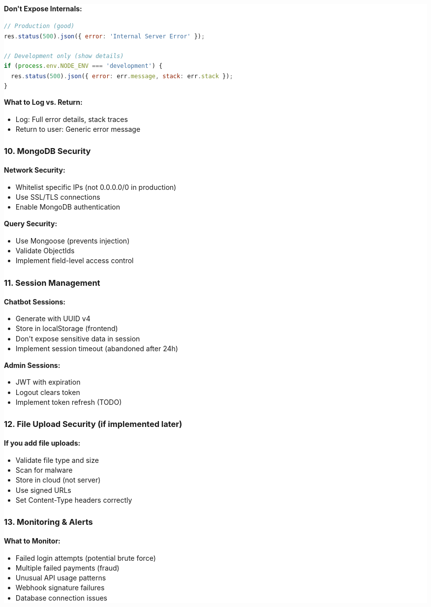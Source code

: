 **Don't Expose Internals:**

```javascript
// Production (good)
res.status(500).json({ error: 'Internal Server Error' });

// Development only (show details)
if (process.env.NODE_ENV === 'development') {
  res.status(500).json({ error: err.message, stack: err.stack });
}
```

**What to Log vs. Return:**
- Log: Full error details, stack traces
- Return to user: Generic error message

### 10. MongoDB Security

**Network Security:**
- Whitelist specific IPs (not 0.0.0.0/0 in production)
- Use SSL/TLS connections
- Enable MongoDB authentication

**Query Security:**
- Use Mongoose (prevents injection)
- Validate ObjectIds
- Implement field-level access control

### 11. Session Management

**Chatbot Sessions:**
- Generate with UUID v4
- Store in localStorage (frontend)
- Don't expose sensitive data in session
- Implement session timeout (abandoned after 24h)

**Admin Sessions:**
- JWT with expiration
- Logout clears token
- Implement token refresh (TODO)

### 12. File Upload Security (if implemented later)

**If you add file uploads:**
- Validate file type and size
- Scan for malware
- Store in cloud (not server)
- Use signed URLs
- Set Content-Type headers correctly

### 13. Monitoring & Alerts

**What to Monitor:**
- Failed login attempts (potential brute force)
- Multiple failed payments (fraud)
- Unusual API usage patterns
- Webhook signature failures
- Database connection issues
